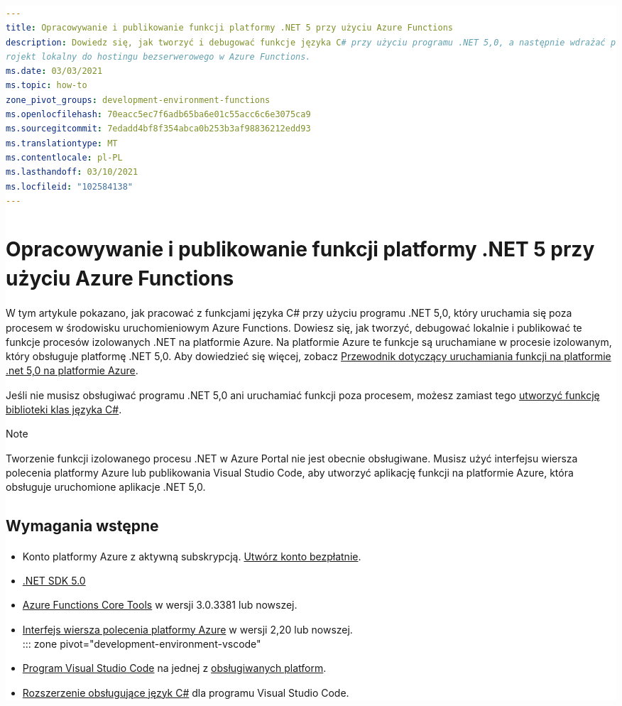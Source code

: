 ```yaml
---
title: Opracowywanie i publikowanie funkcji platformy .NET 5 przy użyciu Azure Functions
description: Dowiedz się, jak tworzyć i debugować funkcje języka C# przy użyciu programu .NET 5,0, a następnie wdrażać projekt lokalny do hostingu bezserwerowego w Azure Functions.
ms.date: 03/03/2021
ms.topic: how-to
zone_pivot_groups: development-environment-functions
ms.openlocfilehash: 70eacc5ec7f6adb65ba6e01c55acc6c6e3075ca9
ms.sourcegitcommit: 7edadd4bf8f354abca0b253b3af98836212edd93
ms.translationtype: MT
ms.contentlocale: pl-PL
ms.lasthandoff: 03/10/2021
ms.locfileid: "102584138"
---
```

# <a name="develop-and-publish-net-5-function-using-azure-functions"></a>Opracowywanie i publikowanie funkcji platformy .NET 5 przy użyciu Azure Functions 

W tym artykule pokazano, jak pracować z funkcjami języka C# przy użyciu programu .NET 5,0, który uruchamia się poza procesem w środowisku uruchomieniowym Azure Functions. Dowiesz się, jak tworzyć, debugować lokalnie i publikować te funkcje procesów izolowanych .NET na platformie Azure. Na platformie Azure te funkcje są uruchamiane w procesie izolowanym, który obsługuje platformę .NET 5,0. Aby dowiedzieć się więcej, zobacz [Przewodnik dotyczący uruchamiania funkcji na platformie .net 5,0 na platformie Azure](dotnet-isolated-process-guide.md).

Jeśli nie musisz obsługiwać programu .NET 5,0 ani uruchamiać funkcji poza procesem, możesz zamiast tego [utworzyć funkcję biblioteki klas języka C#](functions-create-your-first-function-visual-studio.md).

>[!NOTE]
>Tworzenie funkcji izolowanego procesu .NET w Azure Portal nie jest obecnie obsługiwane. Musisz użyć interfejsu wiersza polecenia platformy Azure lub publikowania Visual Studio Code, aby utworzyć aplikację funkcji na platformie Azure, która obsługuje uruchomione aplikacje .NET 5,0.   

## <a name="prerequisites"></a>Wymagania wstępne

+ Konto platformy Azure z aktywną subskrypcją. [Utwórz konto bezpłatnie](https://azure.microsoft.com/free/?ref=microsoft.com&utm_source=microsoft.com&utm_medium=docs&utm_campaign=visualstudio).

+ [.NET SDK 5.0](https://www.microsoft.com/net/download)

+ [Azure Functions Core Tools](functions-run-local.md#v2) w wersji 3.0.3381 lub nowszej.

+ [Interfejs wiersza polecenia platformy Azure](/cli/azure/install-azure-cli) w wersji 2,20 lub nowszej.  
::: zone pivot="development-environment-vscode"
+ [Program Visual Studio Code](https://code.visualstudio.com/) na jednej z [obsługiwanych platform](https://code.visualstudio.com/docs/supporting/requirements#_platforms).  

+ [Rozszerzenie obsługujące język C#](https://marketplace.visualstudio.com/items?itemName=ms-dotnettools.csharp) dla programu Visual Studio Code.  
